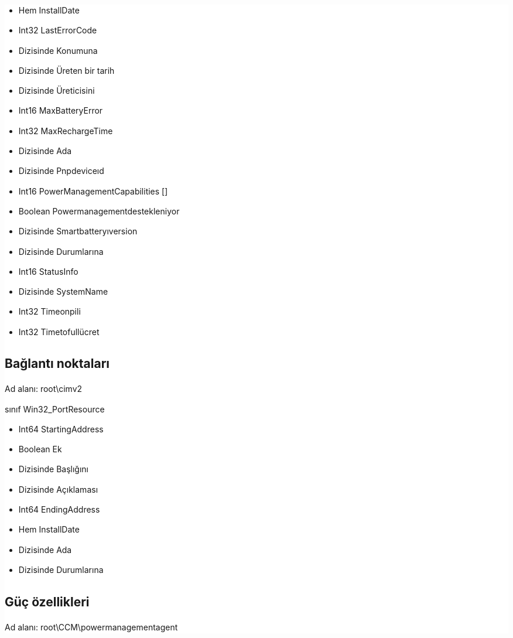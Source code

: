 - Hem InstallDate

- Int32 LastErrorCode

- Dizisinde Konumuna

- Dizisinde Üreten bir tarih

- Dizisinde Üreticisini

- Int16 MaxBatteryError

- Int32 MaxRechargeTime

- Dizisinde Ada

- Dizisinde Pnpdeviceıd

- Int16 PowerManagementCapabilities []

- Boolean Powermanagementdestekleniyor

- Dizisinde Smartbatteryıversion

- Dizisinde Durumlarına

- Int16 StatusInfo

- Dizisinde SystemName

- Int32 Timeonpili

- Int32 Timetofullücret



## <a name="ports"></a>Bağlantı noktaları

Ad alanı: root\cimv2

sınıf Win32_PortResource

- Int64 StartingAddress

- Boolean Ek

- Dizisinde Başlığını

- Dizisinde Açıklaması

- Int64 EndingAddress

- Hem InstallDate

- Dizisinde Ada

- Dizisinde Durumlarına



## <a name="power-capabilities"></a>Güç özellikleri

Ad alanı: root\CCM\powermanagementagent
